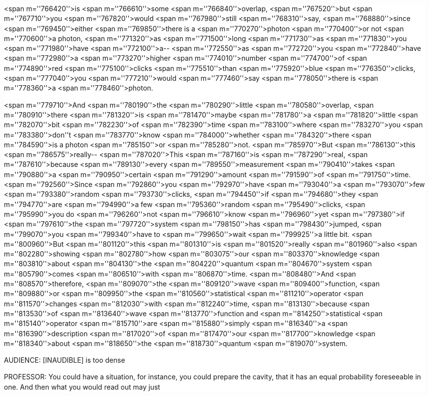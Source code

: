   <span m=''766420''>is</span> <span m=''766610''>some</span> <span m=''766840''>overlap,</span>
  <span m=''767520''>but</span> <span m=''767710''>you</span> <span m=''767820''>would</span>
  <span m=''767980''>still</span> <span m=''768310''>say,</span> <span m=''768880''>since</span>
  <span m=''769450''>either</span> <span m=''769850''>there is a</span> <span m=''770270''>photon</span>
  <span m=''770400''>or not</span> <span m=''770600''>a photon,</span> <span m=''771320''>as</span>
  <span m=''771500''>long</span> <span m=''771730''>as</span> <span m=''771830''>you</span>
  <span m=''771980''>have</span> <span m=''772100''>a--</span> <span m=''772550''>as</span>
  <span m=''772720''>you</span> <span m=''772840''>have</span> <span m=''772980''>a</span>
  <span m=''773270''>higher</span> <span m=''774010''>number</span> <span m=''774700''>of</span>
  <span m=''774890''>red</span> <span m=''775100''>clicks</span> <span m=''775510''>than</span>
  <span m=''775920''>blue</span> <span m=''776350''>clicks,</span> <span m=''777040''>you</span>
  <span m=''777210''>would</span> <span m=''777460''>say</span> <span m=''778050''>there
  is</span> <span m=''778360''>a</span> <span m=''778460''>photon.</span> </p><p><span
  m=''779710''>And</span> <span m=''780190''>the</span> <span m=''780290''>little</span>
  <span m=''780580''>overlap,</span> <span m=''780910''>there</span> <span m=''781320''>is</span>
  <span m=''781470''>maybe</span> <span m=''781780''>a</span> <span m=''781820''>little</span>
  <span m=''782070''>bit</span> <span m=''782230''>of</span> <span m=''782390''>time</span>
  <span m=''783100''>where</span> <span m=''783270''>you</span> <span m=''783380''>don''t</span>
  <span m=''783770''>know</span> <span m=''784000''>whether</span> <span m=''784320''>there</span>
  <span m=''784590''>is a photon</span> <span m=''785150''>or</span> <span m=''785280''>not.</span>
  <span m=''785970''>But</span> <span m=''786130''>this</span> <span m=''786575''>really--</span>
  <span m=''787020''>This</span> <span m=''787160''>is</span> <span m=''787290''>real,</span>
  <span m=''787610''>because</span> <span m=''789130''>every</span> <span m=''789550''>measurement</span>
  <span m=''790410''>takes</span> <span m=''790880''>a</span> <span m=''790950''>certain</span>
  <span m=''791290''>amount</span> <span m=''791590''>of</span> <span m=''791750''>time.</span>
  <span m=''792560''>Since</span> <span m=''792860''>you</span> <span m=''792970''>have</span>
  <span m=''793040''>a</span> <span m=''793070''>few</span> <span m=''793380''>random</span>
  <span m=''793730''>clicks,</span> <span m=''794450''>if</span> <span m=''794680''>they</span>
  <span m=''794770''>are</span> <span m=''794990''>a few</span> <span m=''795360''>random</span>
  <span m=''795490''>clicks,</span> <span m=''795990''>you do</span> <span m=''796260''>not</span>
  <span m=''796610''>know</span> <span m=''796960''>yet</span> <span m=''797380''>if</span>
  <span m=''797610''>the</span> <span m=''797720''>system</span> <span m=''798150''>has</span>
  <span m=''798430''>jumped,</span> <span m=''799070''>you</span> <span m=''799340''>have
  to</span> <span m=''799650''>wait</span> <span m=''799925''>a little bit.</span>
  <span m=''800960''>But</span> <span m=''801120''>this</span> <span m=''801310''>is</span>
  <span m=''801520''>really</span> <span m=''801960''>also</span> <span m=''802280''>showing</span>
  <span m=''802780''>how</span> <span m=''803075''>our</span> <span m=''803370''>knowledge</span>
  <span m=''803810''>about</span> <span m=''804130''>the</span> <span m=''804220''>quantum</span>
  <span m=''804670''>system</span> <span m=''805790''>comes</span> <span m=''806510''>with</span>
  <span m=''806870''>time.</span> <span m=''808480''>And</span> <span m=''808570''>therefore,</span>
  <span m=''809070''>the</span> <span m=''809120''>wave</span> <span m=''809400''>function,</span>
  <span m=''809880''>or</span> <span m=''809950''>the</span> <span m=''810560''>statistical</span>
  <span m=''811210''>operator</span> <span m=''811570''>changes</span> <span m=''812030''>with</span>
  <span m=''812240''>time,</span> <span m=''813130''>because</span> <span m=''813530''>of</span>
  <span m=''813640''>wave</span> <span m=''813770''>function and</span> <span m=''814250''>statistical</span>
  <span m=''815140''>operator</span> <span m=''815710''>are</span> <span m=''815880''>simply</span>
  <span m=''816340''>a</span> <span m=''816390''>description</span> <span m=''817020''>of</span>
  <span m=''817470''>our</span> <span m=''817700''>knowledge</span> <span m=''818340''>about</span>
  <span m=''818650''>the</span> <span m=''818730''>quantum</span> <span m=''819070''>system.</span>
  </p><p><span m=''822372''>AUDIENCE: [INAUDIBLE]</span> <span m=''824807''>is</span>
  <span m=''825294''>too</span> <span m=''825781''>dense</span> </p><p></p><p><span
  m=''835530''>PROFESSOR: You</span> <span m=''835670''>could</span> <span m=''835910''>have</span>
  <span m=''835990''>a</span> <span m=''836080''>situation,</span> <span m=''836830''>for</span>
  <span m=''836900''>instance,</span> <span m=''837390''>you</span> <span m=''837520''>could</span>
  <span m=''837700''>prepare</span> <span m=''838040''>the</span> <span m=''838170''>cavity,</span>
  <span m=''838980''>that</span> <span m=''839130''>it</span> <span m=''839270''>has</span>
  <span m=''839470''>an</span> <span m=''839660''>equal</span> <span m=''840030''>probability</span>
  <span m=''840770''>foreseeable</span> <span m=''841330''>in</span> <span m=''841490''>one.</span>
  <span m=''841970''>And</span> <span m=''842170''>then</span> <span m=''842320''>what</span>
  <span m=''842480''>you</span> <span m=''842590''>would</span> <span m=''842730''>read</span>
  <span m=''842830''>out</span> <span m=''843240''>may</span> <span m=''843360''>just</span>